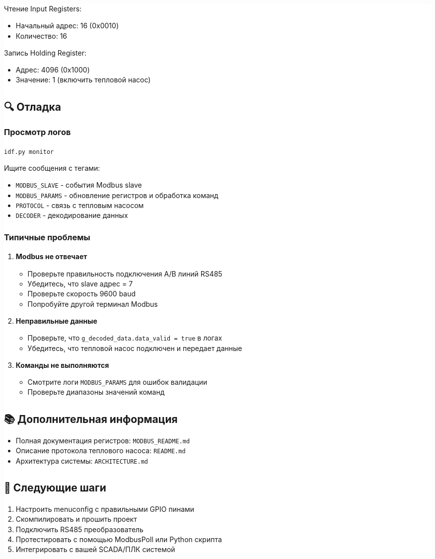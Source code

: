 Чтение Input Registers:
- Начальный адрес: 16 (0x0010)
- Количество: 16

Запись Holding Register:
- Адрес: 4096 (0x1000)
- Значение: 1 (включить тепловой насос)

## 🔍 Отладка

### Просмотр логов

```bash
idf.py monitor
```

Ищите сообщения с тегами:
- `MODBUS_SLAVE` - события Modbus slave
- `MODBUS_PARAMS` - обновление регистров и обработка команд
- `PROTOCOL` - связь с тепловым насосом
- `DECODER` - декодирование данных

### Типичные проблемы

1. **Modbus не отвечает**
   - Проверьте правильность подключения A/B линий RS485
   - Убедитесь, что slave адрес = 7
   - Проверьте скорость 9600 baud
   - Попробуйте другой терминал Modbus

2. **Неправильные данные**
   - Проверьте, что `g_decoded_data.data_valid = true` в логах
   - Убедитесь, что тепловой насос подключен и передает данные

3. **Команды не выполняются**
   - Смотрите логи `MODBUS_PARAMS` для ошибок валидации
   - Проверьте диапазоны значений команд

## 📚 Дополнительная информация

- Полная документация регистров: `MODBUS_README.md`
- Описание протокола теплового насоса: `README.md`
- Архитектура системы: `ARCHITECTURE.md`

## 🎯 Следующие шаги

1. Настроить menuconfig с правильными GPIO пинами
2. Скомпилировать и прошить проект
3. Подключить RS485 преобразователь
4. Протестировать с помощью ModbusPoll или Python скрипта
5. Интегрировать с вашей SCADA/ПЛК системой

